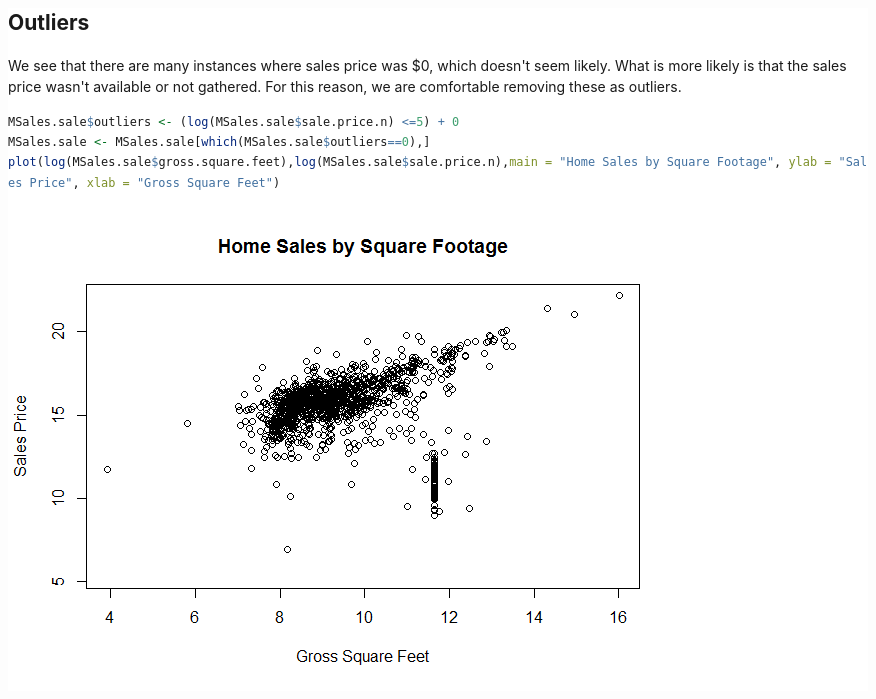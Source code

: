 ## Outliers 
We see that there are many instances where sales price was $0, which doesn't seem likely.  What is more likely is that the sales price wasn't available or not gathered.  For this reason, we are comfortable removing these as outliers.


```r
MSales.sale$outliers <- (log(MSales.sale$sale.price.n) <=5) + 0
MSales.sale <- MSales.sale[which(MSales.sale$outliers==0),]
plot(log(MSales.sale$gross.square.feet),log(MSales.sale$sale.price.n),main = "Home Sales by Square Footage", ylab = "Sales Price", xlab = "Gross Square Feet")
```

![](MSDS6306_402_GroupHW_Wk3_files/figure-html/OUtliers-1.png)
